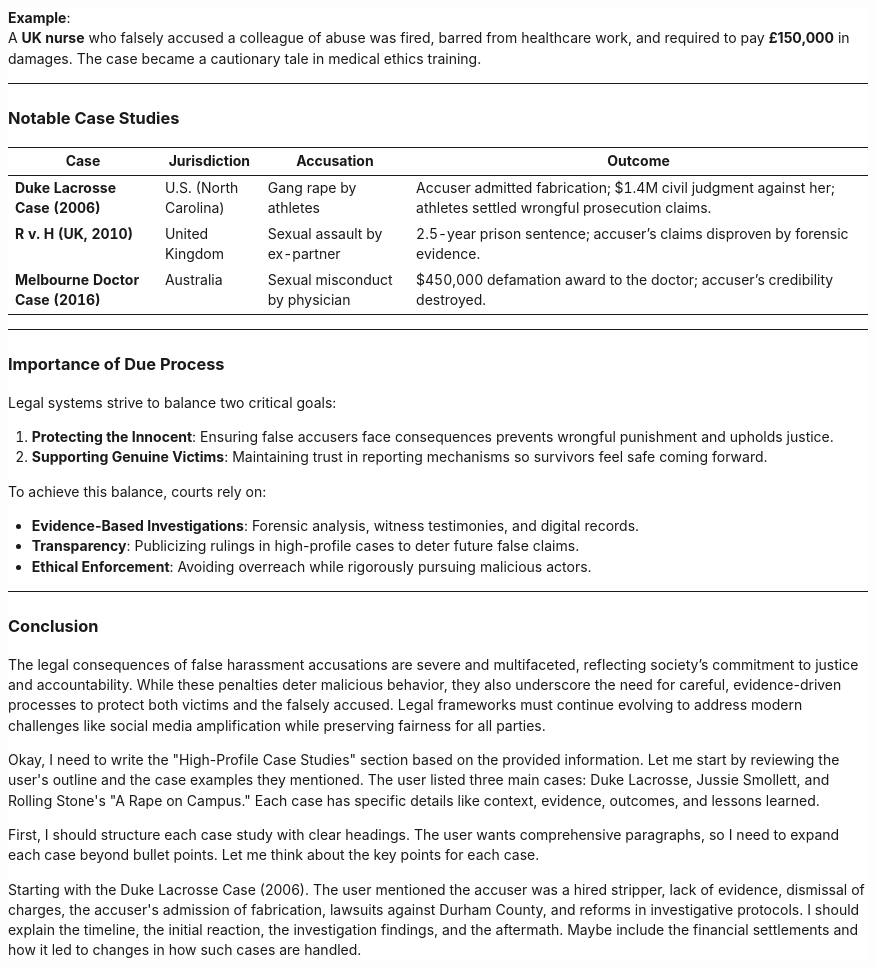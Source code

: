 **Example**:  
A **UK nurse** who falsely accused a colleague of abuse was fired, barred from healthcare work, and required to pay **£150,000** in damages. The case became a cautionary tale in medical ethics training.  

---

### **Notable Case Studies**  
| **Case**                  | **Jurisdiction** | **Accusation**                          | **Outcome**                                                                 |  
|---------------------------|------------------|-----------------------------------------|-----------------------------------------------------------------------------|  
| **Duke Lacrosse Case (2006)** | U.S. (North Carolina) | Gang rape by athletes                   | Accuser admitted fabrication; $1.4M civil judgment against her; athletes settled wrongful prosecution claims. |  
| **R v. H (UK, 2010)**     | United Kingdom   | Sexual assault by ex-partner             | 2.5-year prison sentence; accuser’s claims disproven by forensic evidence.    |  
| **Melbourne Doctor Case (2016)** | Australia | Sexual misconduct by physician           | $450,000 defamation award to the doctor; accuser’s credibility destroyed.     |  

---

### **Importance of Due Process**  
Legal systems strive to balance two critical goals:  
1. **Protecting the Innocent**: Ensuring false accusers face consequences prevents wrongful punishment and upholds justice.  
2. **Supporting Genuine Victims**: Maintaining trust in reporting mechanisms so survivors feel safe coming forward.  

To achieve this balance, courts rely on:  
- **Evidence-Based Investigations**: Forensic analysis, witness testimonies, and digital records.  
- **Transparency**: Publicizing rulings in high-profile cases to deter future false claims.  
- **Ethical Enforcement**: Avoiding overreach while rigorously pursuing malicious actors.  

---

### **Conclusion**  
The legal consequences of false harassment accusations are severe and multifaceted, reflecting society’s commitment to justice and accountability. While these penalties deter malicious behavior, they also underscore the need for careful, evidence-driven processes to protect both victims and the falsely accused. Legal frameworks must continue evolving to address modern challenges like social media amplification while preserving fairness for all parties.


Okay, I need to write the "High-Profile Case Studies" section based on the provided information. Let me start by reviewing the user's outline and the case examples they mentioned. The user listed three main cases: Duke Lacrosse, Jussie Smollett, and Rolling Stone's "A Rape on Campus." Each case has specific details like context, evidence, outcomes, and lessons learned. 

First, I should structure each case study with clear headings. The user wants comprehensive paragraphs, so I need to expand each case beyond bullet points. Let me think about the key points for each case. 

Starting with the Duke Lacrosse Case (2006). The user mentioned the accuser was a hired stripper, lack of evidence, dismissal of charges, the accuser's admission of fabrication, lawsuits against Durham County, and reforms in investigative protocols. I should explain the timeline, the initial reaction, the investigation findings, and the aftermath. Maybe include the financial settlements and how it led to changes in how such cases are handled.
